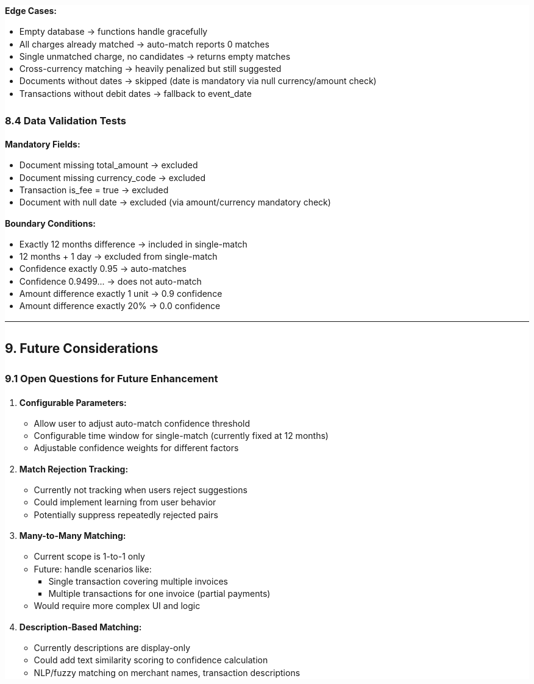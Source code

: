 **Edge Cases:**

- Empty database → functions handle gracefully
- All charges already matched → auto-match reports 0 matches
- Single unmatched charge, no candidates → returns empty matches
- Cross-currency matching → heavily penalized but still suggested
- Documents without dates → skipped (date is mandatory via null currency/amount check)
- Transactions without debit dates → fallback to event_date

### 8.4 Data Validation Tests

**Mandatory Fields:**

- Document missing total_amount → excluded
- Document missing currency_code → excluded
- Transaction is_fee = true → excluded
- Document with null date → excluded (via amount/currency mandatory check)

**Boundary Conditions:**

- Exactly 12 months difference → included in single-match
- 12 months + 1 day → excluded from single-match
- Confidence exactly 0.95 → auto-matches
- Confidence 0.9499... → does not auto-match
- Amount difference exactly 1 unit → 0.9 confidence
- Amount difference exactly 20% → 0.0 confidence

---

## 9. Future Considerations

### 9.1 Open Questions for Future Enhancement

1. **Configurable Parameters:**
   - Allow user to adjust auto-match confidence threshold
   - Configurable time window for single-match (currently fixed at 12 months)
   - Adjustable confidence weights for different factors

2. **Match Rejection Tracking:**
   - Currently not tracking when users reject suggestions
   - Could implement learning from user behavior
   - Potentially suppress repeatedly rejected pairs

3. **Many-to-Many Matching:**
   - Current scope is 1-to-1 only
   - Future: handle scenarios like:
     - Single transaction covering multiple invoices
     - Multiple transactions for one invoice (partial payments)
   - Would require more complex UI and logic

4. **Description-Based Matching:**
   - Currently descriptions are display-only
   - Could add text similarity scoring to confidence calculation
   - NLP/fuzzy matching on merchant names, transaction descriptions
